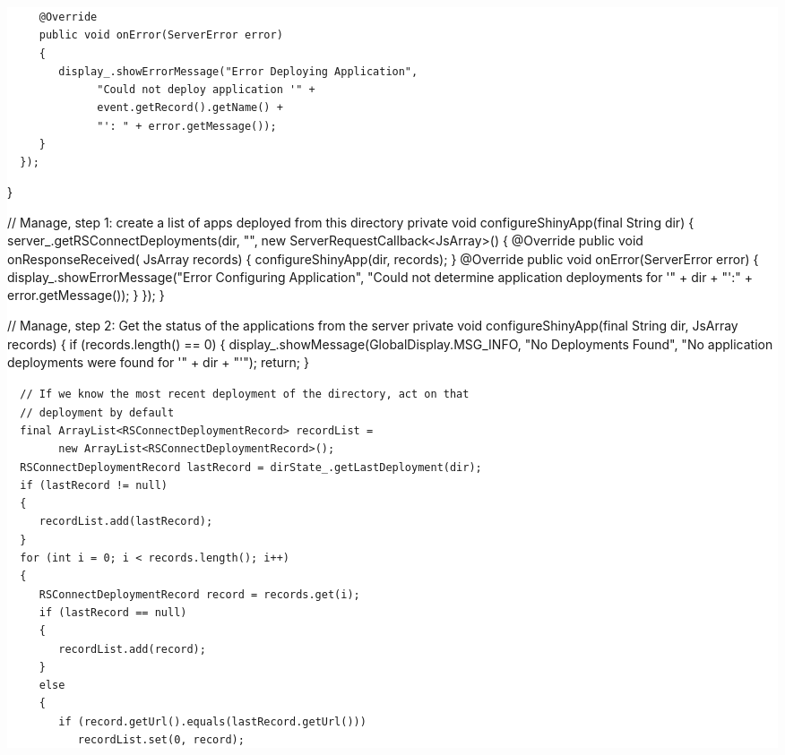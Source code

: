         @Override
         public void onError(ServerError error)
         {
            display_.showErrorMessage("Error Deploying Application", 
                  "Could not deploy application '" + 
                  event.getRecord().getName() + 
                  "': " + error.getMessage());
         }
      });
   }

   // Manage, step 1: create a list of apps deployed from this directory
   private void configureShinyApp(final String dir)
   {
      server_.getRSConnectDeployments(dir, 
            "",
            new ServerRequestCallback<JsArray<RSConnectDeploymentRecord>>()
      {
         @Override
         public void onResponseReceived(
               JsArray<RSConnectDeploymentRecord> records)
         {
            configureShinyApp(dir, records);
         }
         @Override
         public void onError(ServerError error)
         {
            display_.showErrorMessage("Error Configuring Application",
                  "Could not determine application deployments for '" +
                   dir + "':" + error.getMessage());
         }
      });
   }
   
   // Manage, step 2: Get the status of the applications from the server
   private void configureShinyApp(final String dir, 
         JsArray<RSConnectDeploymentRecord> records)
   {
      if (records.length() == 0)
      {
         display_.showMessage(GlobalDisplay.MSG_INFO, "No Deployments Found", 
               "No application deployments were found for '" + dir + "'");
         return;
      }
      
      // If we know the most recent deployment of the directory, act on that
      // deployment by default
      final ArrayList<RSConnectDeploymentRecord> recordList = 
            new ArrayList<RSConnectDeploymentRecord>();
      RSConnectDeploymentRecord lastRecord = dirState_.getLastDeployment(dir);
      if (lastRecord != null)
      {
         recordList.add(lastRecord);
      }
      for (int i = 0; i < records.length(); i++)
      {
         RSConnectDeploymentRecord record = records.get(i);
         if (lastRecord == null)
         {
            recordList.add(record);
         }
         else
         {
            if (record.getUrl().equals(lastRecord.getUrl()))
               recordList.set(0, record);